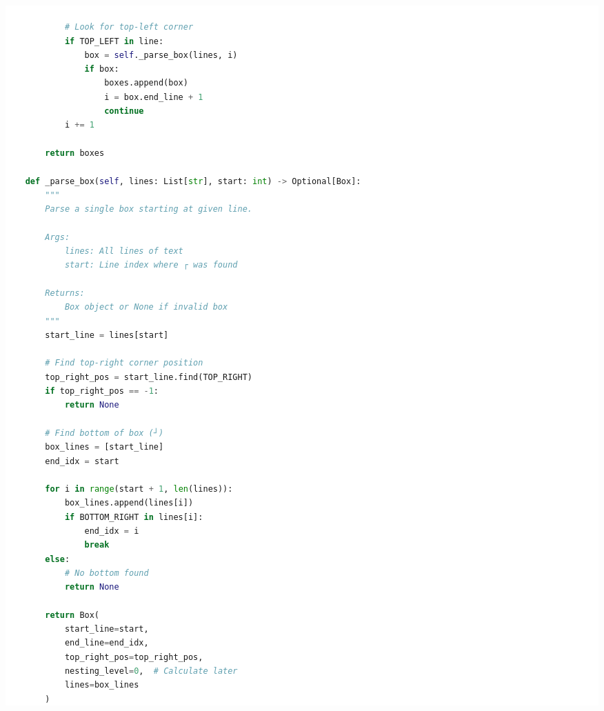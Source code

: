 ```python

            # Look for top-left corner
            if TOP_LEFT in line:
                box = self._parse_box(lines, i)
                if box:
                    boxes.append(box)
                    i = box.end_line + 1
                    continue
            i += 1

        return boxes

    def _parse_box(self, lines: List[str], start: int) -> Optional[Box]:
        """
        Parse a single box starting at given line.

        Args:
            lines: All lines of text
            start: Line index where ┌ was found

        Returns:
            Box object or None if invalid box
        """
        start_line = lines[start]

        # Find top-right corner position
        top_right_pos = start_line.find(TOP_RIGHT)
        if top_right_pos == -1:
            return None

        # Find bottom of box (┘)
        box_lines = [start_line]
        end_idx = start

        for i in range(start + 1, len(lines)):
            box_lines.append(lines[i])
            if BOTTOM_RIGHT in lines[i]:
                end_idx = i
                break
        else:
            # No bottom found
            return None

        return Box(
            start_line=start,
            end_line=end_idx,
            top_right_pos=top_right_pos,
            nesting_level=0,  # Calculate later
            lines=box_lines
        )
```
